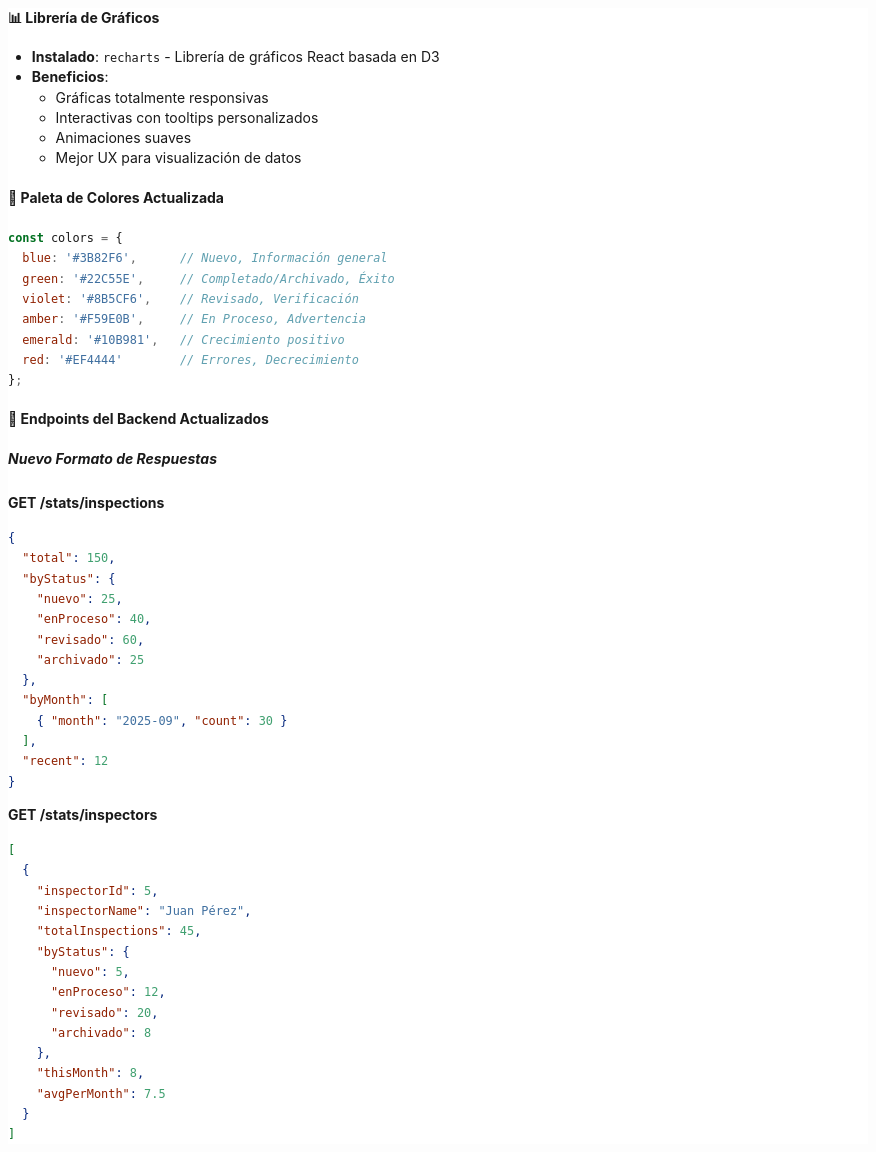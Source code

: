 #### 📊 Librería de Gráficos
- **Instalado**: `recharts` - Librería de gráficos React basada en D3
- **Beneficios**: 
  - Gráficas totalmente responsivas
  - Interactivas con tooltips personalizados
  - Animaciones suaves
  - Mejor UX para visualización de datos

#### 🎨 Paleta de Colores Actualizada
```javascript
const colors = {
  blue: '#3B82F6',      // Nuevo, Información general
  green: '#22C55E',     // Completado/Archivado, Éxito
  violet: '#8B5CF6',    // Revisado, Verificación
  amber: '#F59E0B',     // En Proceso, Advertencia
  emerald: '#10B981',   // Crecimiento positivo
  red: '#EF4444'        // Errores, Decrecimiento
};
```

#### 📡 Endpoints del Backend Actualizados

##### Nuevo Formato de Respuestas

**GET /stats/inspections**
```json
{
  "total": 150,
  "byStatus": {
    "nuevo": 25,
    "enProceso": 40,
    "revisado": 60,
    "archivado": 25
  },
  "byMonth": [
    { "month": "2025-09", "count": 30 }
  ],
  "recent": 12
}
```

**GET /stats/inspectors**
```json
[
  {
    "inspectorId": 5,
    "inspectorName": "Juan Pérez",
    "totalInspections": 45,
    "byStatus": {
      "nuevo": 5,
      "enProceso": 12,
      "revisado": 20,
      "archivado": 8
    },
    "thisMonth": 8,
    "avgPerMonth": 7.5
  }
]
```
